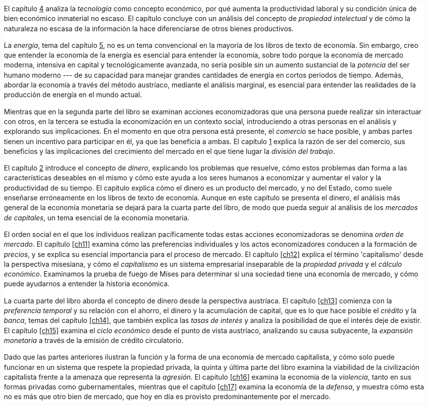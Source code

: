 El capítulo [4](#ch07) analiza la *tecnología* como concepto económico, por qué aumenta la productividad laboral y su condición única de bien económico inmaterial no escaso. El capítulo concluye con un análisis del concepto de *propiedad intelectual* y de cómo la naturaleza no escasa de la información la hace diferenciarse de otros bienes productivos.

La *energía*, tema del capítulo [5](#ch08), no es un tema convencional en la mayoría de los libros de texto de economía. Sin embargo, creo que entender la economía de la energía es esencial para entender la economía, sobre todo porque la economía de mercado moderna, intensiva en capital y tecnológicamente avanzada, no sería posible sin un aumento sustancial de la *potencia* del ser humano moderno --- de su capacidad para manejar grandes cantidades de energía en cortos periodos de tiempo. Además, abordar la economía a través del método austríaco, mediante el análisis marginal, es esencial para entender las realidades de la producción de energía en el mundo actual.

Mientras que en la segunda parte del libro se examinan acciones economizadoras que una persona puede realizar sin interactuar con otros, en la tercera se estudia la economización en un contexto social, introduciendo a otras personas en el análisis y explorando sus implicaciones. En el momento en que otra persona está presente, el *comercio* se hace posible, y ambas partes tienen un incentivo para participar en él, ya que las beneficia a ambas. El capítulo [1](#ch09) explica la razón de ser del comercio, sus beneficios y las implicaciones del crecimiento del mercado en el que tiene lugar la *división del trabajo*.

El capítulo [2](#ch10) introduce el concepto de *dinero*, explicando los problemas que resuelve, cómo estos problemas dan forma a las características deseables en el mismo y cómo este ayuda a los seres humanos a economizar y aumentar el valor y la productividad de su tiempo. El capítulo explica cómo el dinero es un producto del mercado, y no del Estado, como suele enseñarse erróneamente en los libros de texto de economía. Aunque en este capítulo se presenta el dinero, el análisis más general de la economía monetaria se dejará para la cuarta parte del libro, de modo que pueda seguir al análisis de los *mercados de capitales*, un tema esencial de la economía monetaria.

El orden social en el que los individuos realizan pacíficamente todas estas acciones economizadoras se denomina *orden de mercado*. El capítulo [\[ch11\]](#ch11) examina cómo las preferencias individuales y los actos economizadores conducen a la formación de *precios*, y se explica su esencial importancia para el proceso de mercado. El capítulo [\[ch12\]](#ch12) explica el término 'capitalismo' desde la perspectiva misesiana, y cómo el *capitalismo* es un sistema empresarial inseparable de la *propiedad privada* y el *cálculo económico*. Examinamos la prueba de fuego de Mises para determinar si una sociedad tiene una economía de mercado, y cómo puede ayudarnos a entender la historia económica.

La cuarta parte del libro aborda el concepto de dinero desde la perspectiva austríaca. El capítulo [\[ch13\]](#ch13) comienza con la *preferencia temporal* y su relación con el ahorro, el dinero y la acumulación de capital, que es lo que hace posible el *crédito* y la *banca*, temas del capítulo [\[ch14\]](#ch14), que también explica las *tasas de interés* y analiza la posibilidad de que el interés deje de existir. El capítulo [\[ch15\]](#ch15) examina el *ciclo económico* desde el punto de vista austríaco, analizando su causa subyacente, la *expansión monetaria* a través de la emisión de crédito circulatorio.

Dado que las partes anteriores ilustran la función y la forma de una economía de mercado capitalista, y cómo solo puede funcionar en un sistema que respete la propiedad privada, la quinta y última parte del libro examina la viabilidad de la civilización capitalista frente a la amenaza que representa la *agresión*. El capítulo [\[ch16\]](#ch16) examina la economía de la *violencia*, tanto en sus formas privadas como gubernamentales, mientras que el capítulo [\[ch17\]](#ch17) examina la economía de la *defensa*, y muestra cómo esta no es más que otro bien de mercado, que hoy en día es provisto predominantemente por el mercado.
